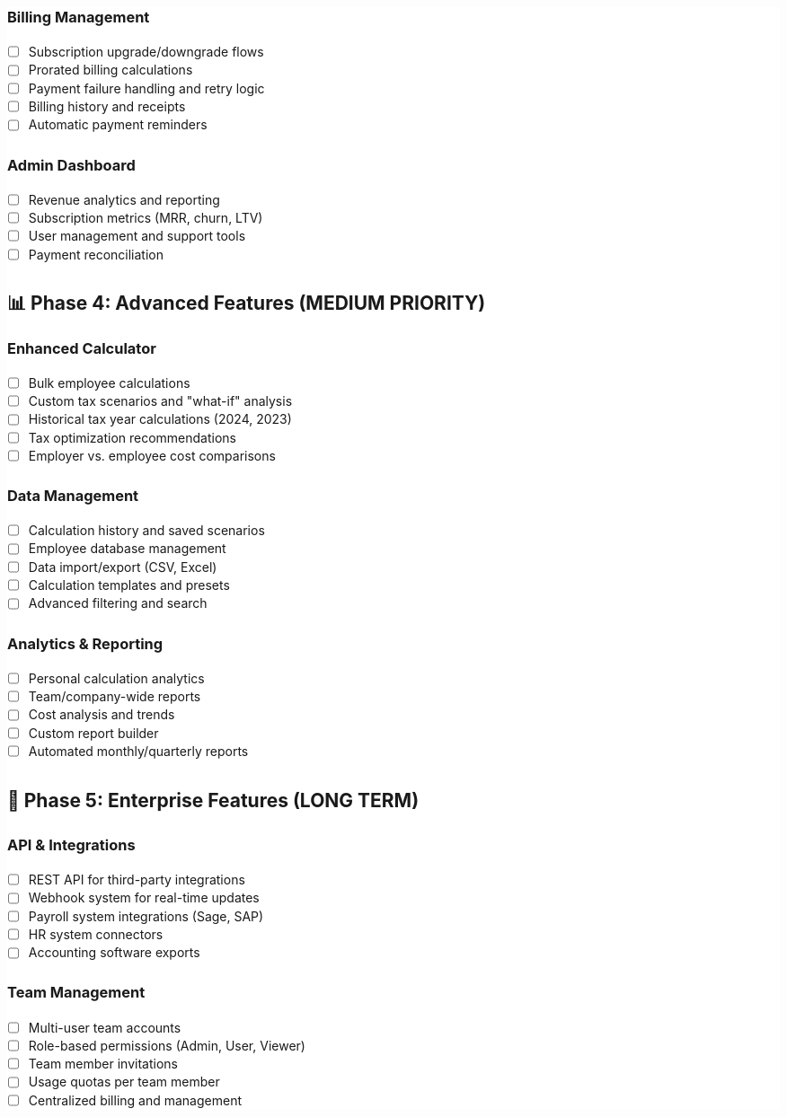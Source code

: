 ### Billing Management
- [ ] Subscription upgrade/downgrade flows
- [ ] Prorated billing calculations
- [ ] Payment failure handling and retry logic
- [ ] Billing history and receipts
- [ ] Automatic payment reminders

### Admin Dashboard
- [ ] Revenue analytics and reporting
- [ ] Subscription metrics (MRR, churn, LTV)
- [ ] User management and support tools
- [ ] Payment reconciliation

## 📊 Phase 4: Advanced Features (MEDIUM PRIORITY)
### Enhanced Calculator
- [ ] Bulk employee calculations
- [ ] Custom tax scenarios and "what-if" analysis
- [ ] Historical tax year calculations (2024, 2023)
- [ ] Tax optimization recommendations
- [ ] Employer vs. employee cost comparisons

### Data Management
- [ ] Calculation history and saved scenarios
- [ ] Employee database management
- [ ] Data import/export (CSV, Excel)
- [ ] Calculation templates and presets
- [ ] Advanced filtering and search

### Analytics & Reporting
- [ ] Personal calculation analytics
- [ ] Team/company-wide reports
- [ ] Cost analysis and trends
- [ ] Custom report builder
- [ ] Automated monthly/quarterly reports

## 🏢 Phase 5: Enterprise Features (LONG TERM)
### API & Integrations
- [ ] REST API for third-party integrations
- [ ] Webhook system for real-time updates
- [ ] Payroll system integrations (Sage, SAP)
- [ ] HR system connectors
- [ ] Accounting software exports

### Team Management
- [ ] Multi-user team accounts
- [ ] Role-based permissions (Admin, User, Viewer)
- [ ] Team member invitations
- [ ] Usage quotas per team member
- [ ] Centralized billing and management
